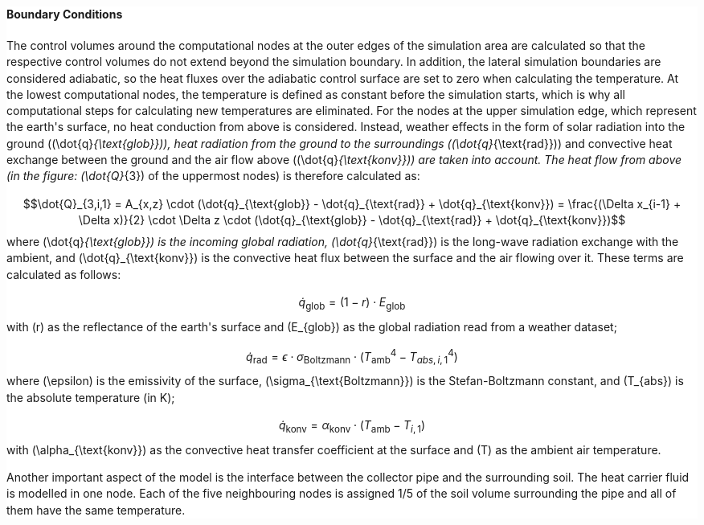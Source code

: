 
#### Boundary Conditions
The control volumes around the computational nodes at the outer edges of the simulation area are calculated so that the respective control volumes do not extend beyond the simulation boundary.
In addition, the lateral simulation boundaries are considered adiabatic, so the heat fluxes over the adiabatic control surface are set to zero when calculating the temperature.
At the lowest computational nodes, the temperature is defined as constant before the simulation starts, which is why all computational steps for calculating new temperatures are eliminated.
For the nodes at the upper simulation edge, which represent the earth's surface, no heat conduction from above is considered. Instead, weather effects in the form of solar radiation into the ground (\(\dot{q}_{\text{glob}}\)), heat radiation from the ground to the surroundings (\(\dot{q}_{\text{rad}}\)) and convective heat exchange between the ground and the air flow above (\(\dot{q}_{\text{konv}}\)) are taken into account. The heat flow from above (in the figure: \(\dot{Q}_{3}\) of the uppermost nodes) is therefore calculated as:

$$\dot{Q}_{3,i,1} = A_{x,z} \cdot (\dot{q}_{\text{glob}} - \dot{q}_{\text{rad}} + \dot{q}_{\text{konv}}) = \frac{(\Delta x_{i-1} + \Delta x)}{2} \cdot \Delta z \cdot (\dot{q}_{\text{glob}} - \dot{q}_{\text{rad}} + \dot{q}_{\text{konv}})$$
where \(\dot{q}_{\text{glob}}\) is the incoming global radiation, \(\dot{q}_{\text{rad}}\) is the long-wave radiation exchange with the ambient, and \(\dot{q}_{\text{konv}}\) is the convective heat flux between the surface and the air flowing over it. These terms are calculated as follows:

$$\dot{q}_{\text{glob}} = (1 - r) \cdot E_{\text{glob}}$$
with \(r\) as the reflectance of the earth's surface and \(E_{glob}\) as the global radiation read from a weather dataset;

$$\dot{q}_{\text{rad}} = \epsilon \cdot \sigma_{\text{Boltzmann}} \cdot (T_{\text{amb}}^4 - T_{abs,i,1}^4)$$
where \(\epsilon\) is the emissivity of the surface, \(\sigma_{\text{Boltzmann}}\) is the Stefan-Boltzmann constant, and \(T_{abs}\) is the absolute temperature (in K);

$$\dot{q}_{\text{konv}} = \alpha_{\text{konv}} \cdot (T_{\text{amb}} - T_{i,1})$$
with \(\alpha_{\text{konv}}\) as the convective heat transfer coefficient at the surface and \(T\) as the ambient air temperature.

Another important aspect of the model is the interface between the collector pipe and the surrounding soil. The heat carrier fluid is modelled in one node. Each of the five neighbouring nodes is assigned 1/5 of the soil volume surrounding the pipe and all of them have the same temperature.
